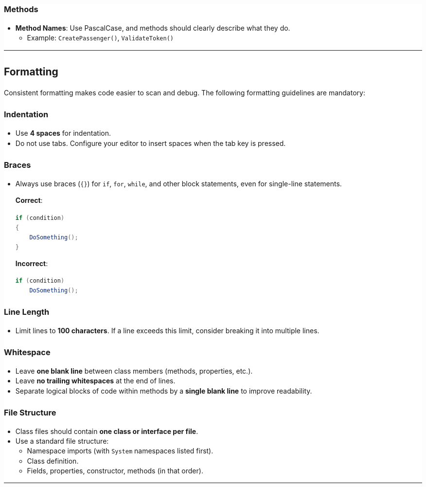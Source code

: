 ### Methods

- **Method Names**: Use PascalCase, and methods should clearly describe what they do.
  - Example: `CreatePassenger()`, `ValidateToken()`

---

## Formatting

Consistent formatting makes code easier to scan and debug. The following formatting guidelines are mandatory:

### Indentation

- Use **4 spaces** for indentation.
- Do not use tabs. Configure your editor to insert spaces when the tab key is pressed.

### Braces

- Always use braces (`{}`) for `if`, `for`, `while`, and other block statements, even for single-line statements.
  
  **Correct**:
  ```csharp
  if (condition)
  {
      DoSomething();
  }
  ```

  **Incorrect**:
  ```csharp
  if (condition)
      DoSomething();
  ```

### Line Length

- Limit lines to **100 characters**. If a line exceeds this limit, consider breaking it into multiple lines.

### Whitespace

- Leave **one blank line** between class members (methods, properties, etc.).
- Leave **no trailing whitespaces** at the end of lines.
- Separate logical blocks of code within methods by a **single blank line** to improve readability.

### File Structure

- Class files should contain **one class or interface per file**.
- Use a standard file structure:
  - Namespace imports (with `System` namespaces listed first).
  - Class definition.
  - Fields, properties, constructor, methods (in that order).

---
